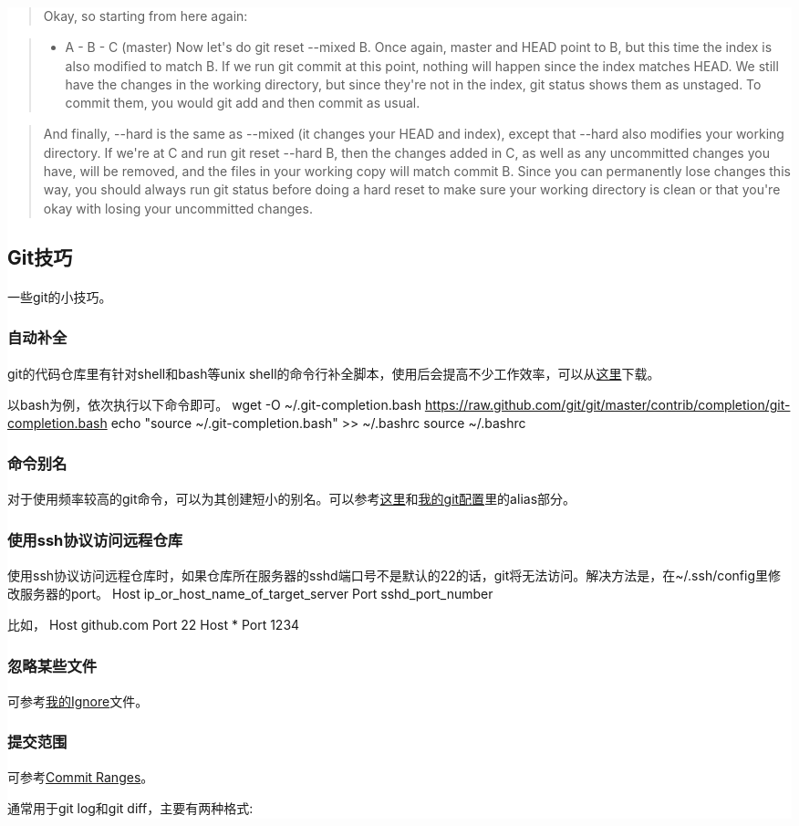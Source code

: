 >Okay, so starting from here again:

>- A - B - C (master)
>Now let's do git reset --mixed B. Once again, master and HEAD point to B, but this time the index is also modified to match B. If we run git commit at this point, nothing will happen since the index matches HEAD. We still have the changes in the working directory, but since they're not in the index, git status shows them as unstaged. To commit them, you would git add and then commit as usual.

>And finally, --hard is the same as --mixed (it changes your HEAD and index), except that --hard also modifies your working directory. If we're at C and run git reset --hard B, then the changes added in C, as well as any uncommitted changes you have, will be removed, and the files in your working copy will match commit B. Since you can permanently lose changes this way, you should always run git status before doing a hard reset to make sure your working directory is clean or that you're okay with losing your uncommitted changes.
## Git技巧

一些git的小技巧。

### 自动补全

git的代码仓库里有针对shell和bash等unix shell的命令行补全脚本，使用后会提高不少工作效率，可以从[这里](https///github.com/git/git/tree/master/contrib/completion)下载。

以bash为例，依次执行以下命令即可。
    wget -O ~/.git-completion.bash https://raw.github.com/git/git/master/contrib/completion/git-completion.bash
    echo "source ~/.git-completion.bash" >> ~/.bashrc
    source ~/.bashrc

### 命令别名

对于使用频率较高的git命令，可以为其创建短小的别名。可以参考[这里](http://git-scm.com/book/zh/Git-%E5%9F%BA%E7%A1%80-%E6%8A%80%E5%B7%A7%E5%92%8C%E7%AA%8D%E9%97%A8#Git-命令别名)和[我的git配置](/tools/git/config#我的gitconfig)里的alias部分。

### 使用ssh协议访问远程仓库

使用ssh协议访问远程仓库时，如果仓库所在服务器的sshd端口号不是默认的22的话，git将无法访问。解决方法是，在~/.ssh/config里修改服务器的port。
    Host ip_or_host_name_of_target_server
    Port sshd_port_number
    
比如，
    Host github.com
    Port 22
    Host *
    Port 1234
### 忽略某些文件

可参考[我的Ignore](/tools/git/config#我的gitgnore)文件。
### 提交范围

可参考[Commit Ranges](http://git-scm.com/book/ch6-1.html#Commit-Ranges)。

通常用于git log和git diff，主要有两种格式:

